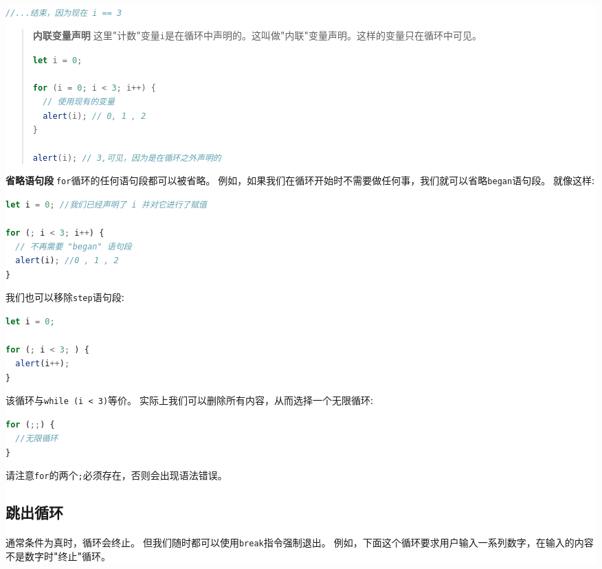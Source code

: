 ```js
//...结束，因为现在 i == 3
```

> **内联变量声明**
> 这里"计数"变量`i`是在循环中声明的。这叫做"内联"变量声明。这样的变量只在循环中可见。
>
> ```js
> let i = 0;
>
> for (i = 0; i < 3; i++) {
>   // 使用现有的变量
>   alert(i); // 0, 1 , 2
> }
>
> alert(i); // 3,可见，因为是在循环之外声明的
> ```

**省略语句段**
`for`循环的任何语句段都可以被省略。
例如，如果我们在循环开始时不需要做任何事，我们就可以省略`began`语句段。
就像这样:

```js
let i = 0; //我们已经声明了 i 并对它进行了赋值

for (; i < 3; i++) {
  // 不再需要 "began" 语句段
  alert(i); //0 , 1 , 2
}
```

我们也可以移除`step`语句段:

```js
let i = 0;

for (; i < 3; ) {
  alert(i++);
}
```

该循环与`while (i < 3)`等价。
实际上我们可以删除所有内容，从而选择一个无限循环:

```js
for (;;) {
  //无限循环
}
```

请注意`for`的两个`;`必须存在，否则会出现语法错误。

## 跳出循环

通常条件为真时，循环会终止。
但我们随时都可以使用`break`指令强制退出。
例如，下面这个循环要求用户输入一系列数字，在输入的内容不是数字时"终止"循环。
